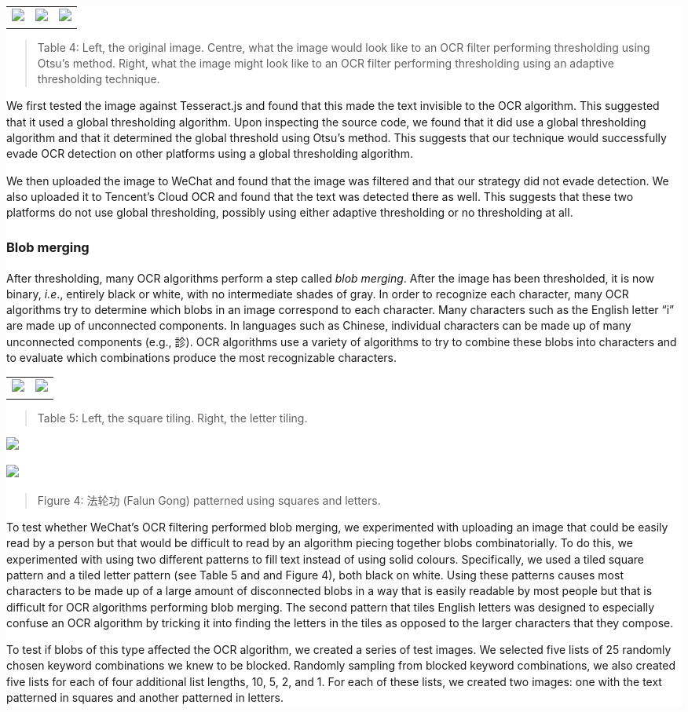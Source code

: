 |    |    |    |
| -- | -- | -- |
| ![](https://citizenlab.ca/wp-content/uploads/2018/08/f6-1-1-300x290.png) | [![](https://citizenlab.ca/wp-content/uploads/2018/08/f6-2-300x290.png)](https://citizenlab.ca/wp-content/uploads/2018/08/f6-2.png) | [![](https://citizenlab.ca/wp-content/uploads/2018/08/f6-3-300x290.png)](https://citizenlab.ca/wp-content/uploads/2018/08/f6-3.png) |

> Table 4: Left, the original image. Centre, what the image would look like to an OCR filter performing thresholding using Otsu’s method. Right, what the image might look like to an OCR filter performing thresholding using an adaptive thresholding technique.

We first tested the image against Tesseract.js and found that this made the text invisible to the OCR algorithm. This suggested that it used a global thresholding algorithm. Upon inspecting the source code, we found that it did use a global thresholding algorithm and that it determined the global threshold using Otsu’s method. This suggests that our technique would successfully evade OCR detection on other platforms using a global thresholding algorithm.

We then uploaded the image to WeChat and found that the image was filtered and that our strategy did not evade detection. We also uploaded it to Tencent’s Cloud OCR and found that the text was detected there as well. This suggests that these two platforms do not use global thresholding, possibly using either adaptive thresholding or no thresholding at all.

### Blob merging

After thresholding, many OCR algorithms perform a step called _blob merging_. After the image has been thresholded, it is now binary, _i.e_., entirely black or white, with no intermediate shades of gray. In order to recognize each character, many OCR algorithms try to determine which blobs in an image correspond to each character. Many characters such as the English letter “i” are made up of unconnected components. In languages such as Chinese, individual characters can be made up of many unconnected components (e.g., 診). OCR algorithms use a variety of algorithms to try to combine these blobs into characters and to evaluate which combinations produce the most recognizable characters.

|    |    |
| -- | -- |
| [![](https://citizenlab.ca/wp-content/uploads/2018/08/f7-1.png)](https://citizenlab.ca/wp-content/uploads/2018/08/f7-1.png) | [![](https://citizenlab.ca/wp-content/uploads/2018/08/f7-2.png)](https://citizenlab.ca/wp-content/uploads/2018/08/f7-2.png) |

> Table 5: Left, the square tiling. Right, the letter tiling.

[![](https://citizenlab.ca/wp-content/uploads/2018/08/f8-1-300x96.png)](https://citizenlab.ca/wp-content/uploads/2018/08/f8-1.png)

[![](https://citizenlab.ca/wp-content/uploads/2018/08/f8-2-300x96.png)](https://citizenlab.ca/wp-content/uploads/2018/08/f8-2.png)

> Figure 4: 法轮功 (Falun Gong) patterned using squares and letters.

To test whether WeChat’s OCR filtering performed blob merging, we experimented with uploading an image that could be easily read by a person but that would be difficult to read by an algorithm piecing together blobs combinatorially. To do this, we experimented with using two different patterns to fill text instead of using solid colours. Specifically, we used a tiled square pattern and a tiled letter pattern (see Table 5 and and Figure 4), both black on white. Using these patterns causes most characters to be made up of a large amount of disconnected blobs in a way that is easily readable by most people but that is difficult for OCR algorithms performing blob merging. The second pattern that tiles English letters was designed to especially confuse an OCR algorithm by tricking it into finding the letters in the tiles as opposed to the larger characters that they compose.

To test if blobs of this type affected the OCR algorithm, we created a series of test images. We selected five lists of 25 randomly chosen keyword combinations we knew to be blocked. Randomly sampling from blocked keyword combinations, we also created five lists for each of four additional list lengths, 10, 5, 2, and 1. For each of these lists, we created two images: one with the text patterned in squares and another patterned in letters.
